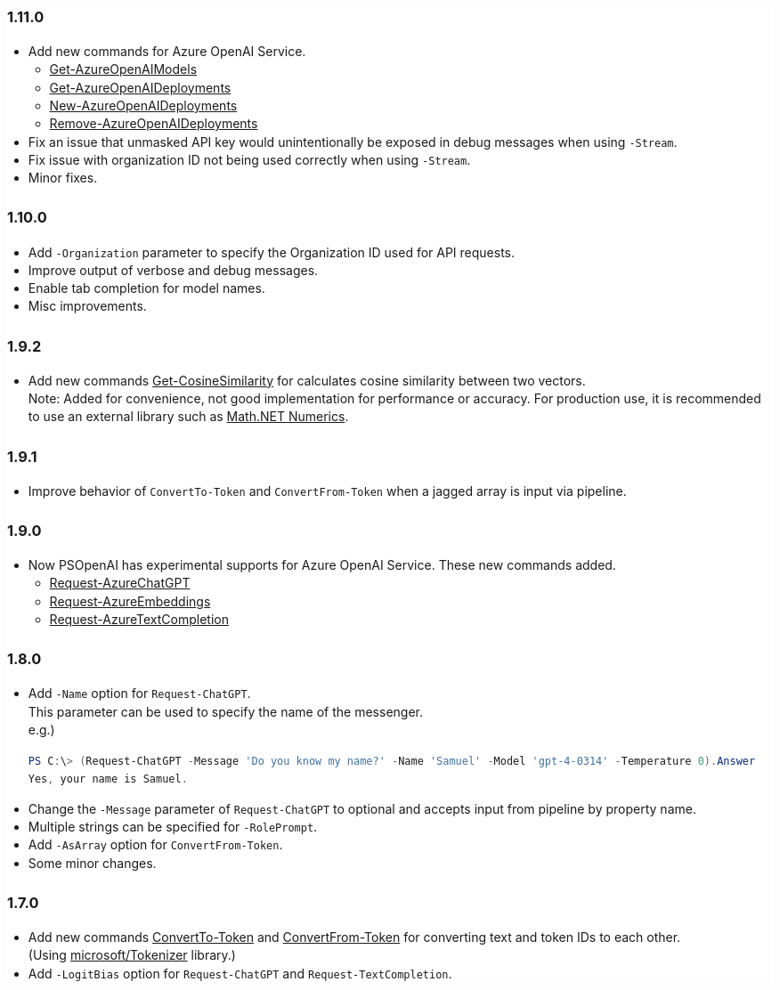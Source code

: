 ### 1.11.0
- Add new commands for Azure OpenAI Service.  
  + [Get-AzureOpenAIModels](/Docs/Get-AzureOpenAIModels.md)
  + [Get-AzureOpenAIDeployments](/Docs/Get-AzureOpenAIDeployments.md)
  + [New-AzureOpenAIDeployments](/Docs/New-AzureOpenAIDeployments.md)
  + [Remove-AzureOpenAIDeployments](/Docs/Remove-AzureOpenAIDeployments.md)
- Fix an issue that unmasked API key would unintentionally be exposed in debug messages when using `-Stream`.
- Fix issue with organization ID not being used correctly when using `-Stream`.
- Minor fixes.

### 1.10.0
 - Add `-Organization` parameter to specify the Organization ID used for API requests.
 - Improve output of verbose and debug messages.
 - Enable tab completion for model names.
 - Misc improvements.

### 1.9.2
 - Add new commands [Get-CosineSimilarity](/Docs/Get-CosineSimilarity.md) for calculates cosine similarity between two vectors.  
   Note: Added for convenience, not good implementation for performance or accuracy. For production use, it is recommended to use an external library such as [Math.NET Numerics](https://numerics.mathdotnet.com/).

### 1.9.1
 - Improve behavior of `ConvertTo-Token` and `ConvertFrom-Token` when a jagged array is input via pipeline.

### 1.9.0
 - Now PSOpenAI has experimental supports for Azure OpenAI Service. These new commands added.  
   + [Request-AzureChatGPT](/Docs/Request-AzureChatCompletion.md)
   + [Request-AzureEmbeddings](/Docs/Request-AzureEmbeddings.md)
   + [Request-AzureTextCompletion](/Docs/Request-AzureTextCompletion.md)

### 1.8.0
 - Add `-Name` option for `Request-ChatGPT`.  
   This parameter can be used to specify the name of the messenger.  
   e.g.)  
   ```PowerShell
   PS C:\> (Request-ChatGPT -Message 'Do you know my name?' -Name 'Samuel' -Model 'gpt-4-0314' -Temperature 0).Answer
   Yes, your name is Samuel.
   ```
 - Change the `-Message` parameter of `Request-ChatGPT` to optional and accepts input from pipeline by property name.  
 - Multiple strings can be specified for `-RolePrompt`.
 - Add `-AsArray` option for `ConvertFrom-Token`.  
 - Some minor changes.

### 1.7.0
 - Add new commands [ConvertTo-Token](/Docs/ConvertTo-Token.md) and [ConvertFrom-Token](/Docs/ConvertFrom-Token.md) for converting text and token IDs to each other.  
   (Using [microsoft/Tokenizer](https://github.com/microsoft/Tokenizer) library.)  
 - Add `-LogitBias` option for `Request-ChatGPT` and `Request-TextCompletion`.  
